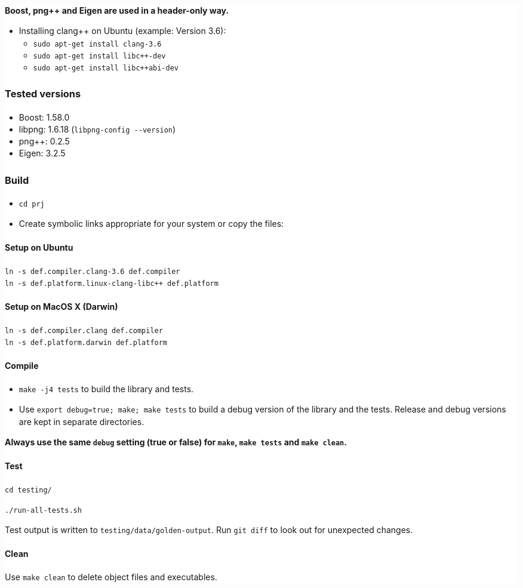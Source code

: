 __Boost, png++ and Eigen are used in a header-only way.__

- Installing clang++ on Ubuntu (example: Version 3.6):
  * `sudo apt-get install clang-3.6`
  * `sudo apt-get install libc++-dev`
  * `sudo apt-get install libc++abi-dev`

### Tested versions

- Boost: 1.58.0
- libpng: 1.6.18 (`libpng-config --version`)
- png++: 0.2.5
- Eigen: 3.2.5

### Build

- `cd prj`

- Create symbolic links appropriate for your system or copy the files:


#### Setup on Ubuntu

  ```
  ln -s def.compiler.clang-3.6 def.compiler
  ln -s def.platform.linux-clang-libc++ def.platform
  ```

#### Setup on MacOS X (Darwin)

  ```
  ln -s def.compiler.clang def.compiler
  ln -s def.platform.darwin def.platform
  ```

#### Compile

- `make -j4 tests` to build the library and tests.

-  Use `export debug=true; make; make tests` to build a debug version of 
  the library and the tests.
  Release and debug versions are kept in separate directories.

  __Always use the same `debug` setting (true or false) for `make`,
  `make tests` and `make clean`.__

#### Test

  `cd testing/`

  `./run-all-tests.sh`

  Test output is written to `testing/data/golden-output`.  Run
  `git diff` to look out for unexpected changes.


#### Clean
 Use `make clean` to delete object files and executables.
